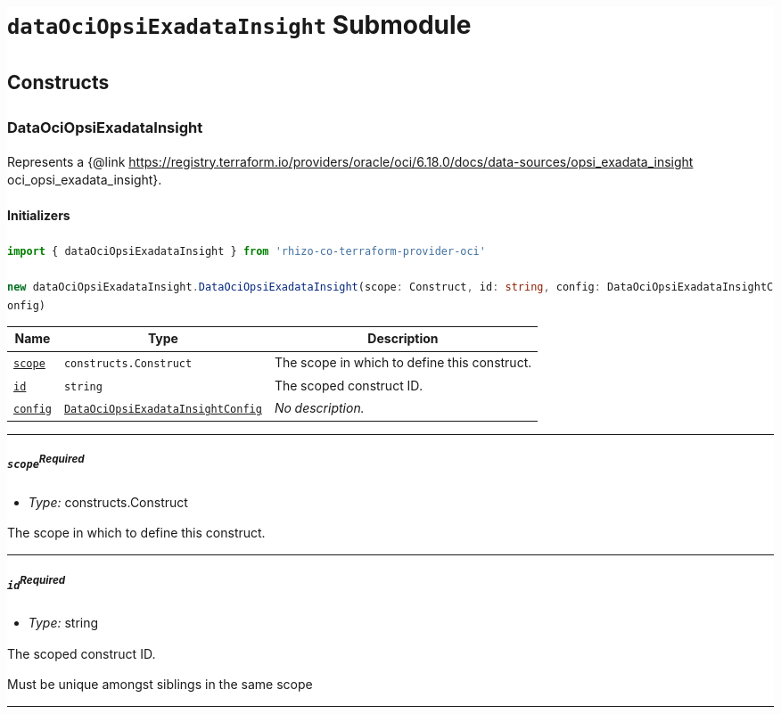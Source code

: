 # `dataOciOpsiExadataInsight` Submodule <a name="`dataOciOpsiExadataInsight` Submodule" id="rhizo-co-terraform-provider-oci.dataOciOpsiExadataInsight"></a>

## Constructs <a name="Constructs" id="Constructs"></a>

### DataOciOpsiExadataInsight <a name="DataOciOpsiExadataInsight" id="rhizo-co-terraform-provider-oci.dataOciOpsiExadataInsight.DataOciOpsiExadataInsight"></a>

Represents a {@link https://registry.terraform.io/providers/oracle/oci/6.18.0/docs/data-sources/opsi_exadata_insight oci_opsi_exadata_insight}.

#### Initializers <a name="Initializers" id="rhizo-co-terraform-provider-oci.dataOciOpsiExadataInsight.DataOciOpsiExadataInsight.Initializer"></a>

```typescript
import { dataOciOpsiExadataInsight } from 'rhizo-co-terraform-provider-oci'

new dataOciOpsiExadataInsight.DataOciOpsiExadataInsight(scope: Construct, id: string, config: DataOciOpsiExadataInsightConfig)
```

| **Name** | **Type** | **Description** |
| --- | --- | --- |
| <code><a href="#rhizo-co-terraform-provider-oci.dataOciOpsiExadataInsight.DataOciOpsiExadataInsight.Initializer.parameter.scope">scope</a></code> | <code>constructs.Construct</code> | The scope in which to define this construct. |
| <code><a href="#rhizo-co-terraform-provider-oci.dataOciOpsiExadataInsight.DataOciOpsiExadataInsight.Initializer.parameter.id">id</a></code> | <code>string</code> | The scoped construct ID. |
| <code><a href="#rhizo-co-terraform-provider-oci.dataOciOpsiExadataInsight.DataOciOpsiExadataInsight.Initializer.parameter.config">config</a></code> | <code><a href="#rhizo-co-terraform-provider-oci.dataOciOpsiExadataInsight.DataOciOpsiExadataInsightConfig">DataOciOpsiExadataInsightConfig</a></code> | *No description.* |

---

##### `scope`<sup>Required</sup> <a name="scope" id="rhizo-co-terraform-provider-oci.dataOciOpsiExadataInsight.DataOciOpsiExadataInsight.Initializer.parameter.scope"></a>

- *Type:* constructs.Construct

The scope in which to define this construct.

---

##### `id`<sup>Required</sup> <a name="id" id="rhizo-co-terraform-provider-oci.dataOciOpsiExadataInsight.DataOciOpsiExadataInsight.Initializer.parameter.id"></a>

- *Type:* string

The scoped construct ID.

Must be unique amongst siblings in the same scope

---